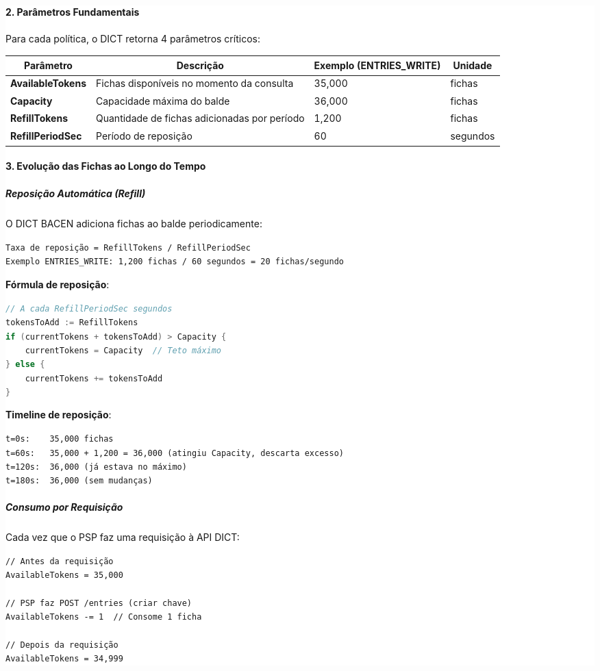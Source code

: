 #### 2. **Parâmetros Fundamentais**

Para cada política, o DICT retorna 4 parâmetros críticos:

| Parâmetro | Descrição | Exemplo (ENTRIES_WRITE) | Unidade |
|-----------|-----------|-------------------------|---------|
| **AvailableTokens** | Fichas disponíveis no momento da consulta | 35,000 | fichas |
| **Capacity** | Capacidade máxima do balde | 36,000 | fichas |
| **RefillTokens** | Quantidade de fichas adicionadas por período | 1,200 | fichas |
| **RefillPeriodSec** | Período de reposição | 60 | segundos |

#### 3. **Evolução das Fichas ao Longo do Tempo**

##### **Reposição Automática (Refill)**

O DICT BACEN adiciona fichas ao balde periodicamente:

```
Taxa de reposição = RefillTokens / RefillPeriodSec
Exemplo ENTRIES_WRITE: 1,200 fichas / 60 segundos = 20 fichas/segundo
```

**Fórmula de reposição**:
```go
// A cada RefillPeriodSec segundos
tokensToAdd := RefillTokens
if (currentTokens + tokensToAdd) > Capacity {
    currentTokens = Capacity  // Teto máximo
} else {
    currentTokens += tokensToAdd
}
```

**Timeline de reposição**:
```
t=0s:    35,000 fichas
t=60s:   35,000 + 1,200 = 36,000 (atingiu Capacity, descarta excesso)
t=120s:  36,000 (já estava no máximo)
t=180s:  36,000 (sem mudanças)
```

##### **Consumo por Requisição**

Cada vez que o PSP faz uma requisição à API DICT:

```
// Antes da requisição
AvailableTokens = 35,000

// PSP faz POST /entries (criar chave)
AvailableTokens -= 1  // Consome 1 ficha

// Depois da requisição
AvailableTokens = 34,999
```
